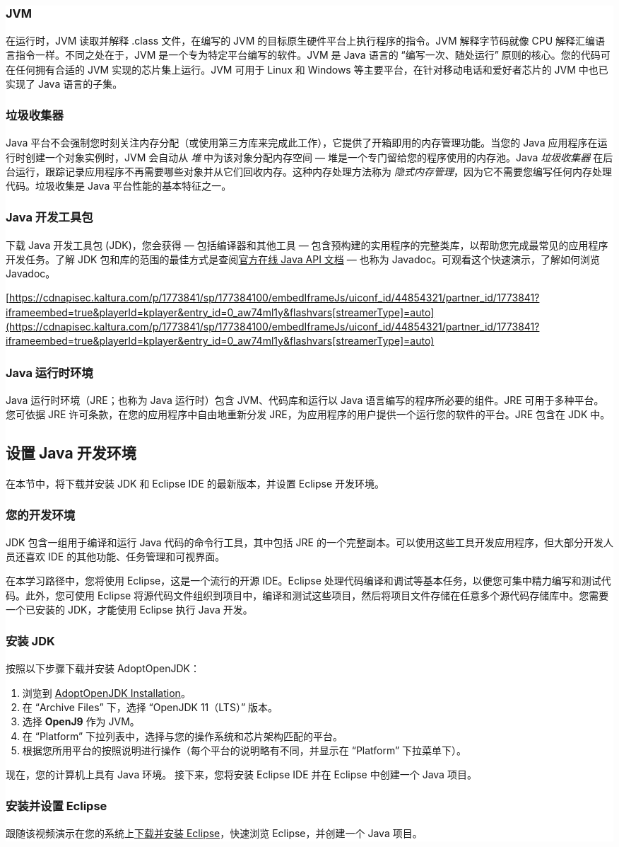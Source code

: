 ### JVM

在运行时，JVM 读取并解释 .class 文件，在编写的 JVM 的目标原生硬件平台上执行程序的指令。JVM 解释字节码就像 CPU 解释汇编语言指令一样。不同之处在于，JVM 是一个专为特定平台编写的软件。JVM 是 Java 语言的 “编写一次、随处运行” 原则的核心。您的代码可在任何拥有合适的 JVM 实现的芯片集上运行。JVM 可用于 Linux 和 Windows 等主要平台，在针对移动电话和爱好者芯片的 JVM 中也已实现了 Java 语言的子集。

### 垃圾收集器

Java 平台不会强制您时刻关注内存分配（或使用第三方库来完成此工作），它提供了开箱即用的内存管理功能。当您的 Java 应用程序在运行时创建一个对象实例时，JVM 会自动从 *堆* 中为该对象分配内存空间 — 堆是一个专门留给您的程序使用的内存池。Java *垃圾收集器* 在后台运行，跟踪记录应用程序不再需要哪些对象并从它们回收内存。这种内存处理方法称为 *隐式内存管理*，因为它不需要您编写任何内存处理代码。垃圾收集是 Java 平台性能的基本特征之一。

### Java 开发工具包

下载 Java 开发工具包 (JDK)，您会获得 — 包括编译器和其他工具 — 包含预构建的实用程序的完整类库，以帮助您完成最常见的应用程序开发任务。了解 JDK 包和库的范围的最佳方式是查阅[官方在线 Java API 文档](https://docs.oracle.com/en/java/javase/11/) — 也称为 Javadoc。可观看这个快速演示，了解如何浏览 Javadoc。

[https://cdnapisec.kaltura.com/p/1773841/sp/177384100/embedIframeJs/uiconf_id/44854321/partner_id/1773841?iframeembed=true&playerId=kplayer&entry_id=0_aw74ml1y&flashvars[streamerType]=auto](https://cdnapisec.kaltura.com/p/1773841/sp/177384100/embedIframeJs/uiconf_id/44854321/partner_id/1773841?iframeembed=true&playerId=kplayer&entry_id=0_aw74ml1y&flashvars[streamerType]=auto)

### Java 运行时环境

Java 运行时环境（JRE；也称为 Java 运行时）包含 JVM、代码库和运行以 Java 语言编写的程序所必要的组件。JRE 可用于多种平台。您可依据 JRE 许可条款，在您的应用程序中自由地重新分发 JRE，为应用程序的用户提供一个运行您的软件的平台。JRE 包含在 JDK 中。

## 设置 Java 开发环境

在本节中，将下载并安装 JDK 和 Eclipse IDE 的最新版本，并设置 Eclipse 开发环境。

### 您的开发环境

JDK 包含一组用于编译和运行 Java 代码的命令行工具，其中包括 JRE 的一个完整副本。可以使用这些工具开发应用程序，但大部分开发人员还喜欢 IDE 的其他功能、任务管理和可视界面。

在本学习路径中，您将使用 Eclipse，这是一个流行的开源 IDE。Eclipse 处理代码编译和调试等基本任务，以便您可集中精力编写和测试代码。此外，您可使用 Eclipse 将源代码文件组织到项目中，编译和测试这些项目，然后将项目文件存储在任意多个源代码存储库中。您需要一个已安装的 JDK，才能使用 Eclipse 执行 Java 开发。

### 安装 JDK

按照以下步骤下载并安装 AdoptOpenJDK：

1.  浏览到 [AdoptOpenJDK Installation](https://adoptopenjdk.net/installation.html)。
2.  在 “Archive Files” 下，选择 “OpenJDK 11（LTS）” 版本。
3.  选择 **OpenJ9** 作为 JVM。
4.  在 “Platform” 下拉列表中，选择与您的操作系统和芯片架构匹配的平台。
5.  根据您所用平台的按照说明进行操作（每个平台的说明略有不同，并显示在 “Platform” 下拉菜单下）。

现在，您的计算机上具有 Java 环境。 接下来，您将安装 Eclipse IDE 并在 Eclipse 中创建一个 Java 项目。

### 安装并设置 Eclipse

跟随该视频演示在您的系统上[下载并安装 Eclipse](https://www.eclipse.org/downloads/)，快速浏览 Eclipse，并创建一个 Java 项目。
